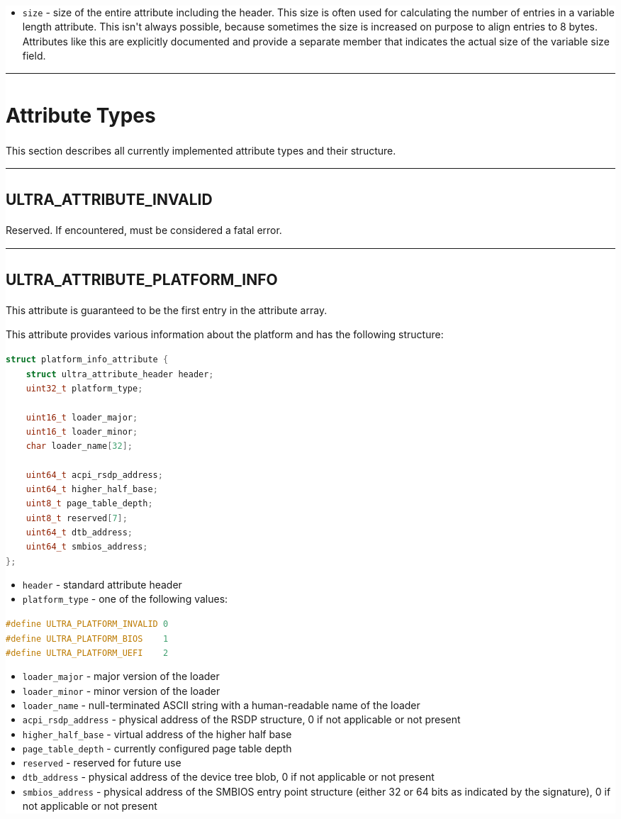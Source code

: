 - `size` - size of the entire attribute including the header. This size is often used for calculating the number of entries
  in a variable length attribute. This isn't always possible, because sometimes the size is increased on purpose to align entries to 8 bytes.
  Attributes like this are explicitly documented and provide a separate member that indicates the actual size of the variable size field.

---

# Attribute Types

This section describes all currently implemented attribute types and their structure.

---

## ULTRA_ATTRIBUTE_INVALID
Reserved. If encountered, must be considered a fatal error.

---

## ULTRA_ATTRIBUTE_PLATFORM_INFO
This attribute is guaranteed to be the first entry in the attribute array.

This attribute provides various information about the platform and has the following structure:

```c
struct platform_info_attribute {
    struct ultra_attribute_header header;
    uint32_t platform_type;

    uint16_t loader_major;
    uint16_t loader_minor;
    char loader_name[32];

    uint64_t acpi_rsdp_address;
    uint64_t higher_half_base;
    uint8_t page_table_depth;
    uint8_t reserved[7];
    uint64_t dtb_address;
    uint64_t smbios_address;
};
```
- `header` - standard attribute header
- `platform_type` - one of the following values:
```c
#define ULTRA_PLATFORM_INVALID 0
#define ULTRA_PLATFORM_BIOS    1
#define ULTRA_PLATFORM_UEFI    2
```
- `loader_major` - major version of the loader
- `loader_minor` - minor version of the loader
- `loader_name`  - null-terminated ASCII string with a human-readable name of the loader
- `acpi_rsdp_address` - physical address of the RSDP structure, 0 if not applicable or not present
- `higher_half_base` - virtual address of the higher half base
- `page_table_depth` - currently configured page table depth
- `reserved` - reserved for future use
- `dtb_address` - physical address of the device tree blob, 0 if not applicable or not present
- `smbios_address` - physical address of the SMBIOS entry point structure (either 32 or 64 bits as indicated by the signature), 0 if not applicable or not present
